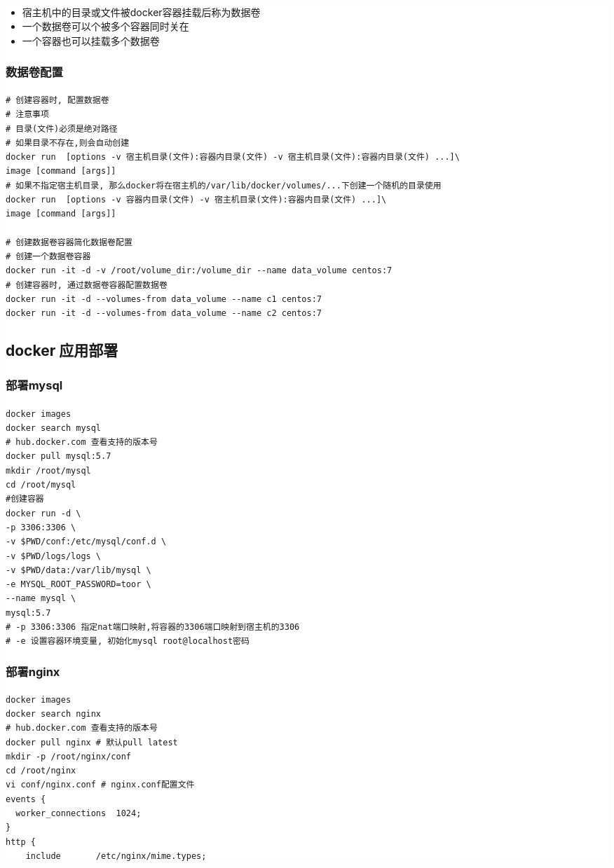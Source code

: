 * 宿主机中的目录或文件被docker容器挂载后称为数据卷
* 一个数据卷可以个被多个容器同时关在
* 一个容器也可以挂载多个数据卷

### 数据卷配置

```shell
# 创建容器时, 配置数据卷
# 注意事项
# 目录(文件)必须是绝对路径
# 如果目录不存在,则会自动创建
docker run  [options -v 宿主机目录(文件):容器内目录(文件) -v 宿主机目录(文件):容器内目录(文件) ...]\
image [command [args]]
# 如果不指定宿主机目录, 那么docker将在宿主机的/var/lib/docker/volumes/...下创建一个随机的目录使用
docker run  [options -v 容器内目录(文件) -v 宿主机目录(文件):容器内目录(文件) ...]\
image [command [args]]

# 创建数据卷容器简化数据卷配置
# 创建一个数据卷容器
docker run -it -d -v /root/volume_dir:/volume_dir --name data_volume centos:7
# 创建容器时, 通过数据卷容器配置数据卷
docker run -it -d --volumes-from data_volume --name c1 centos:7
docker run -it -d --volumes-from data_volume --name c2 centos:7
```

## docker 应用部署

### 部署mysql

```shell
docker images
docker search mysql
# hub.docker.com 查看支持的版本号
docker pull mysql:5.7
mkdir /root/mysql
cd /root/mysql
#创建容器
docker run -d \
-p 3306:3306 \
-v $PWD/conf:/etc/mysql/conf.d \
-v $PWD/logs/logs \
-v $PWD/data:/var/lib/mysql \
-e MYSQL_ROOT_PASSWORD=toor \
--name mysql \
mysql:5.7
# -p 3306:3306 指定nat端口映射,将容器的3306端口映射到宿主机的3306
# -e 设置容器环境变量, 初始化mysql root@localhost密码
```

### 部署nginx

```shell
docker images
docker search nginx
# hub.docker.com 查看支持的版本号
docker pull nginx # 默认pull latest
mkdir -p /root/nginx/conf
cd /root/nginx
vi conf/nginx.conf # nginx.conf配置文件
events {
  worker_connections  1024;
}
http {
    include       /etc/nginx/mime.types; 
```